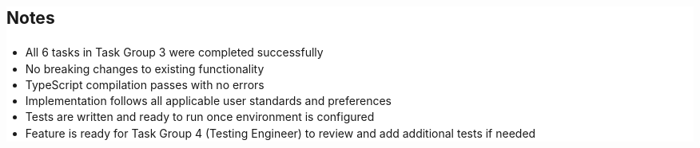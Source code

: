 ## Notes
- All 6 tasks in Task Group 3 were completed successfully
- No breaking changes to existing functionality
- TypeScript compilation passes with no errors
- Implementation follows all applicable user standards and preferences
- Tests are written and ready to run once environment is configured
- Feature is ready for Task Group 4 (Testing Engineer) to review and add additional tests if needed
